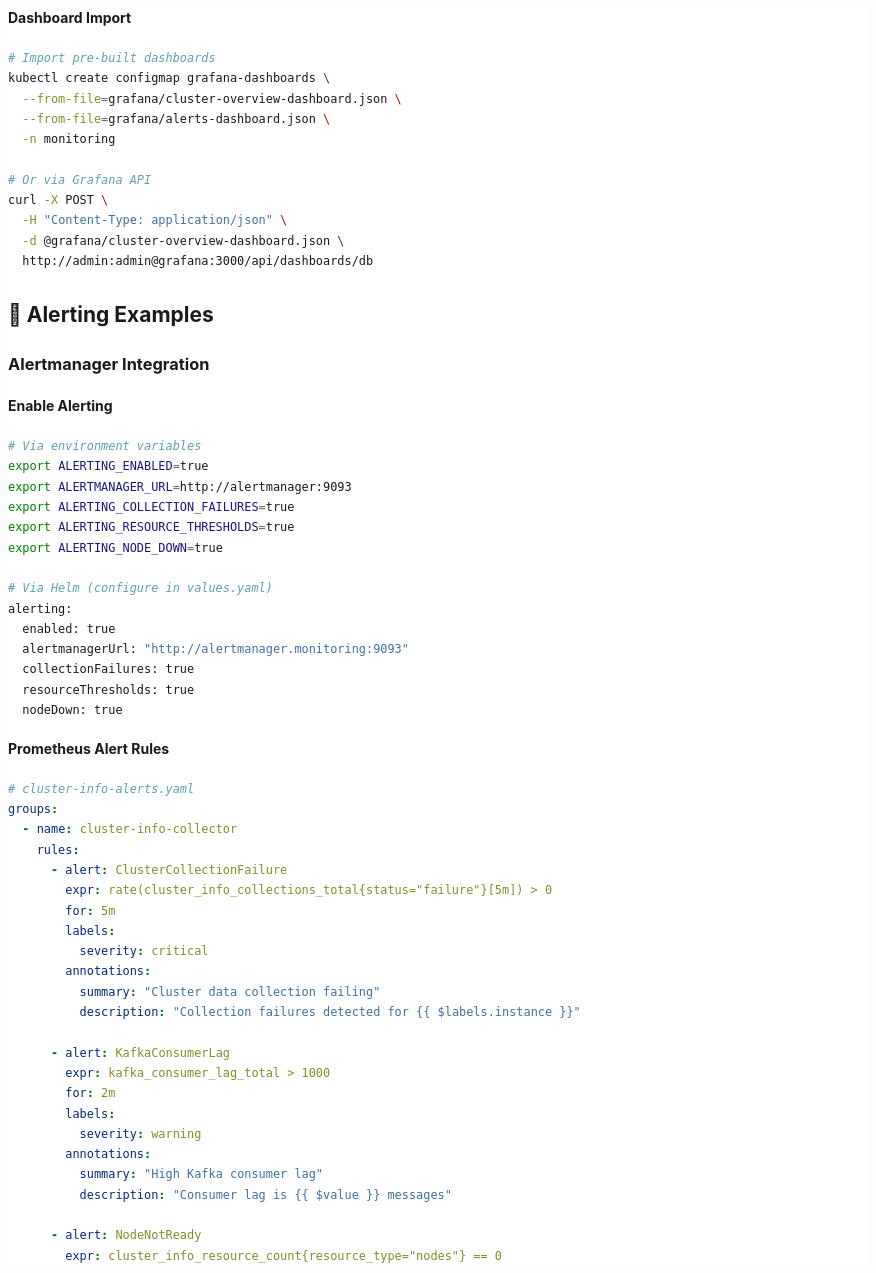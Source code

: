 #### Dashboard Import
```bash
# Import pre-built dashboards
kubectl create configmap grafana-dashboards \
  --from-file=grafana/cluster-overview-dashboard.json \
  --from-file=grafana/alerts-dashboard.json \
  -n monitoring

# Or via Grafana API
curl -X POST \
  -H "Content-Type: application/json" \
  -d @grafana/cluster-overview-dashboard.json \
  http://admin:admin@grafana:3000/api/dashboards/db
```

## 🔔 Alerting Examples

### Alertmanager Integration

#### Enable Alerting
```bash
# Via environment variables
export ALERTING_ENABLED=true
export ALERTMANAGER_URL=http://alertmanager:9093
export ALERTING_COLLECTION_FAILURES=true
export ALERTING_RESOURCE_THRESHOLDS=true
export ALERTING_NODE_DOWN=true

# Via Helm (configure in values.yaml)
alerting:
  enabled: true
  alertmanagerUrl: "http://alertmanager.monitoring:9093"
  collectionFailures: true
  resourceThresholds: true
  nodeDown: true
```

#### Prometheus Alert Rules
```yaml
# cluster-info-alerts.yaml
groups:
  - name: cluster-info-collector
    rules:
      - alert: ClusterCollectionFailure
        expr: rate(cluster_info_collections_total{status="failure"}[5m]) > 0
        for: 5m
        labels:
          severity: critical
        annotations:
          summary: "Cluster data collection failing"
          description: "Collection failures detected for {{ $labels.instance }}"

      - alert: KafkaConsumerLag
        expr: kafka_consumer_lag_total > 1000
        for: 2m
        labels:
          severity: warning
        annotations:
          summary: "High Kafka consumer lag"
          description: "Consumer lag is {{ $value }} messages"

      - alert: NodeNotReady
        expr: cluster_info_resource_count{resource_type="nodes"} == 0
```